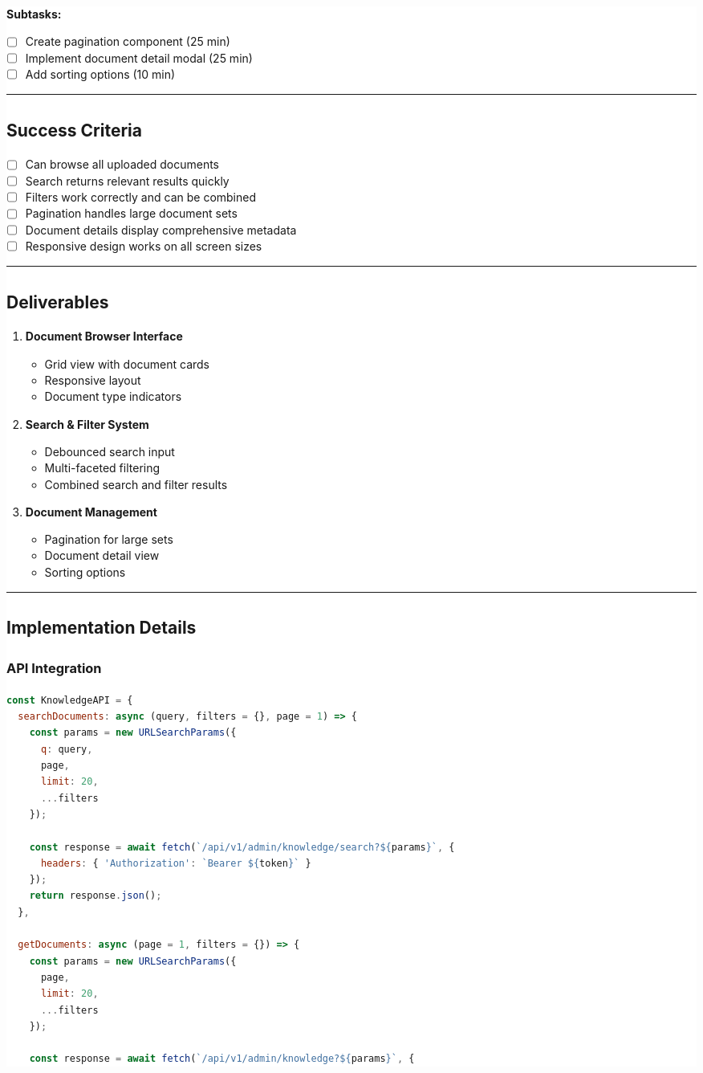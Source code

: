**Subtasks:**
- [ ] Create pagination component (25 min)
- [ ] Implement document detail modal (25 min)
- [ ] Add sorting options (10 min)

---

## Success Criteria

- [ ] Can browse all uploaded documents
- [ ] Search returns relevant results quickly
- [ ] Filters work correctly and can be combined
- [ ] Pagination handles large document sets
- [ ] Document details display comprehensive metadata
- [ ] Responsive design works on all screen sizes

---

## Deliverables

1. **Document Browser Interface**
   - Grid view with document cards
   - Responsive layout
   - Document type indicators

2. **Search & Filter System**
   - Debounced search input
   - Multi-faceted filtering
   - Combined search and filter results

3. **Document Management**
   - Pagination for large sets
   - Document detail view
   - Sorting options

---

## Implementation Details

### API Integration
```javascript
const KnowledgeAPI = {
  searchDocuments: async (query, filters = {}, page = 1) => {
    const params = new URLSearchParams({
      q: query,
      page,
      limit: 20,
      ...filters
    });
    
    const response = await fetch(`/api/v1/admin/knowledge/search?${params}`, {
      headers: { 'Authorization': `Bearer ${token}` }
    });
    return response.json();
  },

  getDocuments: async (page = 1, filters = {}) => {
    const params = new URLSearchParams({
      page,
      limit: 20,
      ...filters
    });
    
    const response = await fetch(`/api/v1/admin/knowledge?${params}`, {
```